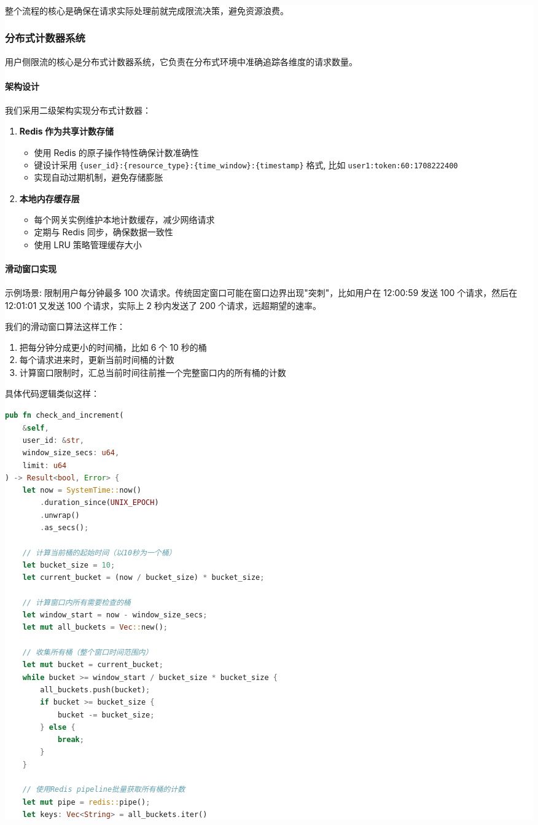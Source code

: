 整个流程的核心是确保在请求实际处理前就完成限流决策，避免资源浪费。

### 分布式计数器系统

用户侧限流的核心是分布式计数器系统，它负责在分布式环境中准确追踪各维度的请求数量。

#### 架构设计

我们采用二级架构实现分布式计数器：

1. **Redis 作为共享计数存储**

   - 使用 Redis 的原子操作特性确保计数准确性
   - 键设计采用 `{user_id}:{resource_type}:{time_window}:{timestamp}` 格式, 比如 `user1:token:60:1708222400`
   - 实现自动过期机制，避免存储膨胀

2. **本地内存缓存层**
   - 每个网关实例维护本地计数缓存，减少网络请求
   - 定期与 Redis 同步，确保数据一致性
   - 使用 LRU 策略管理缓存大小

#### 滑动窗口实现

示例场景: 限制用户每分钟最多 100 次请求。传统固定窗口可能在窗口边界出现"突刺"，比如用户在 12:00:59 发送 100 个请求，然后在 12:01:01 又发送 100 个请求，实际上 2 秒内发送了 200 个请求，远超期望的速率。

我们的滑动窗口算法这样工作：

1. 把每分钟分成更小的时间桶，比如 6 个 10 秒的桶
2. 每个请求进来时，更新当前时间桶的计数
3. 计算窗口限制时，汇总当前时间往前推一个完整窗口内的所有桶的计数

具体代码逻辑类似这样：

```rust
pub fn check_and_increment(
    &self,
    user_id: &str,
    window_size_secs: u64,
    limit: u64
) -> Result<bool, Error> {
    let now = SystemTime::now()
        .duration_since(UNIX_EPOCH)
        .unwrap()
        .as_secs();

    // 计算当前桶的起始时间（以10秒为一个桶）
    let bucket_size = 10;
    let current_bucket = (now / bucket_size) * bucket_size;

    // 计算窗口内所有需要检查的桶
    let window_start = now - window_size_secs;
    let mut all_buckets = Vec::new();

    // 收集所有桶（整个窗口时间范围内）
    let mut bucket = current_bucket;
    while bucket >= window_start / bucket_size * bucket_size {
        all_buckets.push(bucket);
        if bucket >= bucket_size {
            bucket -= bucket_size;
        } else {
            break;
        }
    }

    // 使用Redis pipeline批量获取所有桶的计数
    let mut pipe = redis::pipe();
    let keys: Vec<String> = all_buckets.iter()
```